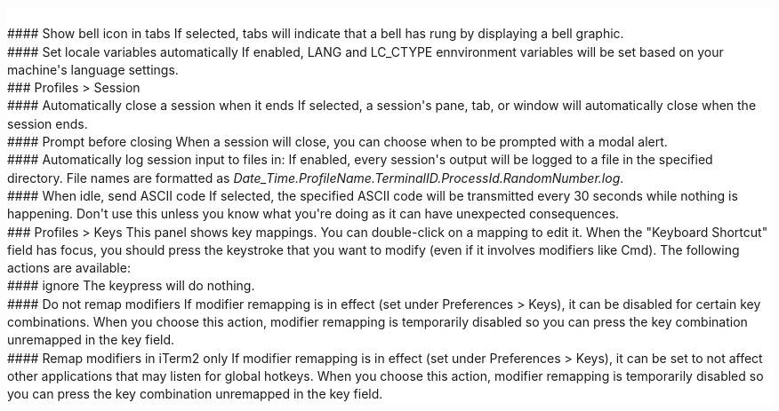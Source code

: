 <br/>
#### Show bell icon in tabs
If selected, tabs will indicate that a bell has rung by displaying a bell graphic.

<br/>
#### Set locale variables automatically
If enabled, LANG and LC_CTYPE ennvironment variables will be set based on your machine's language settings.

<br/>
### Profiles &gt; Session

<br/>
#### Automatically close a session when it ends
If selected, a session's pane, tab, or window will automatically close when the session ends.

<br/>
#### Prompt before closing
When a session will close, you can choose when to be prompted with a modal alert.

<br/>
#### Automatically log session input to files in:
If enabled, every session's output will be logged to a file in the specified directory. File names are formatted as <i>Date_Time.ProfileName.TerminalID.ProcessId.RandomNumber.log</i>.

<br/>
#### When idle, send ASCII code
If selected, the specified ASCII code will be transmitted every 30 seconds while nothing is happening. Don't use this unless you know what you're doing as it can have unexpected consequences.

<br/>
### Profiles &gt; Keys
This panel shows key mappings. You can double-click on a mapping to edit it. When the "Keyboard Shortcut" field has focus, you should press the keystroke that you want to modify (even if it involves modifiers like Cmd). The following actions are available:

<br/>
#### ignore
The keypress will do nothing.

<br/>
#### Do not remap modifiers
If modifier remapping is in effect (set under Preferences &gt; Keys), it can be disabled for certain key combinations. When you choose this action, modifier remapping is temporarily disabled so you can press the key combination unremapped in the key field.

<br/>
#### Remap modifiers in iTerm2 only
If modifier remapping is in effect (set under Preferences &gt; Keys), it can be set to not affect other applications that may listen for global hotkeys. When you choose this action, modifier remapping is temporarily disabled so you can press the key combination unremapped in the key field.
